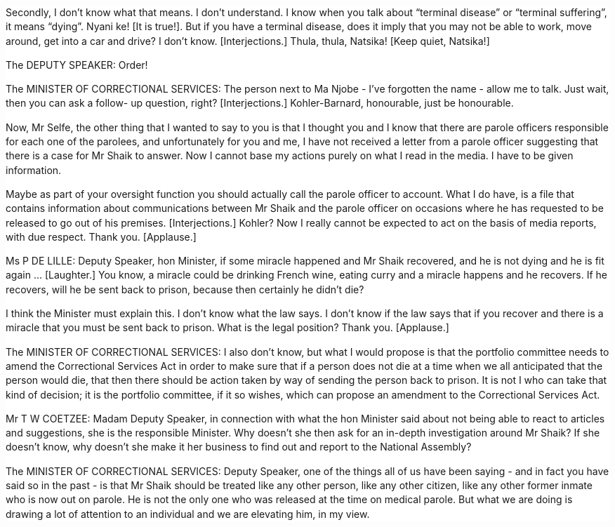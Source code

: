 Secondly, I don’t know what that means. I don’t understand. I know when you
talk about “terminal disease” or “terminal suffering”, it means “dying”.
Nyani ke! [It is true!]. But if you have a terminal disease, does it imply
that you may not be able to work, move around, get into a car and drive? I
don’t know. [Interjections.] Thula, thula, Natsika! [Keep quiet, Natsika!]

The DEPUTY SPEAKER: Order!

The MINISTER OF CORRECTIONAL SERVICES: The person next to Ma Njobe - I’ve
forgotten the name - allow me to talk. Just wait, then you can ask a follow-
up question, right? [Interjections.] Kohler-Barnard, honourable, just be
honourable.

Now, Mr Selfe, the other thing that I wanted to say to you is that I
thought you and I know that there are parole officers responsible for each
one of the parolees, and unfortunately for you and me, I have not received
a letter from a parole officer suggesting that there is a case for Mr Shaik
to answer. Now I cannot base my actions purely on what I read in the media.
I have to be given information.

Maybe as part of your oversight function you should actually call the
parole officer to account. What I do have, is a file that contains
information about communications between Mr Shaik and the parole officer on
occasions where he has requested to be released to go out of his premises.
[Interjections.] Kohler? Now I really cannot be expected to act on the
basis of media reports, with due respect. Thank you. [Applause.]

Ms P DE LILLE: Deputy Speaker, hon Minister, if some miracle happened and
Mr Shaik recovered, and he is not dying and he is fit again ... [Laughter.]
You know, a miracle could be drinking French wine, eating curry and a
miracle happens and he recovers. If he recovers, will he be sent back to
prison, because then certainly he didn’t die?

I think the Minister must explain this. I don’t know what the law says. I
don’t know if the law says that if you recover and there is a miracle that
you must be sent back to prison. What is the legal position? Thank you.
[Applause.]

The MINISTER OF CORRECTIONAL SERVICES: I also don’t know, but what I would
propose is that the portfolio committee needs to amend the Correctional
Services Act in order to make sure that if a person does not die at a time
when we all anticipated that the person would die, that then there should
be action taken by way of sending the person back to prison. It is not I
who can take that kind of decision; it is the portfolio committee, if it so
wishes, which can propose an amendment to the Correctional Services Act.

Mr T W COETZEE: Madam Deputy Speaker, in connection with what the hon
Minister said about not being able to react to articles and suggestions,
she is the responsible Minister. Why doesn’t she then ask for an in-depth
investigation around Mr Shaik? If she doesn’t know, why doesn’t she make it
her business to find out and report to the National Assembly?

The MINISTER OF CORRECTIONAL SERVICES: Deputy Speaker, one of the things
all of us have been saying - and in fact you have said so in the past - is
that Mr Shaik should be treated like any other person, like any other
citizen, like any other former inmate who is now out on parole. He is not
the only one who was released at the time on medical parole. But what we
are doing is drawing a lot of attention to an individual and we are
elevating him, in my view.
